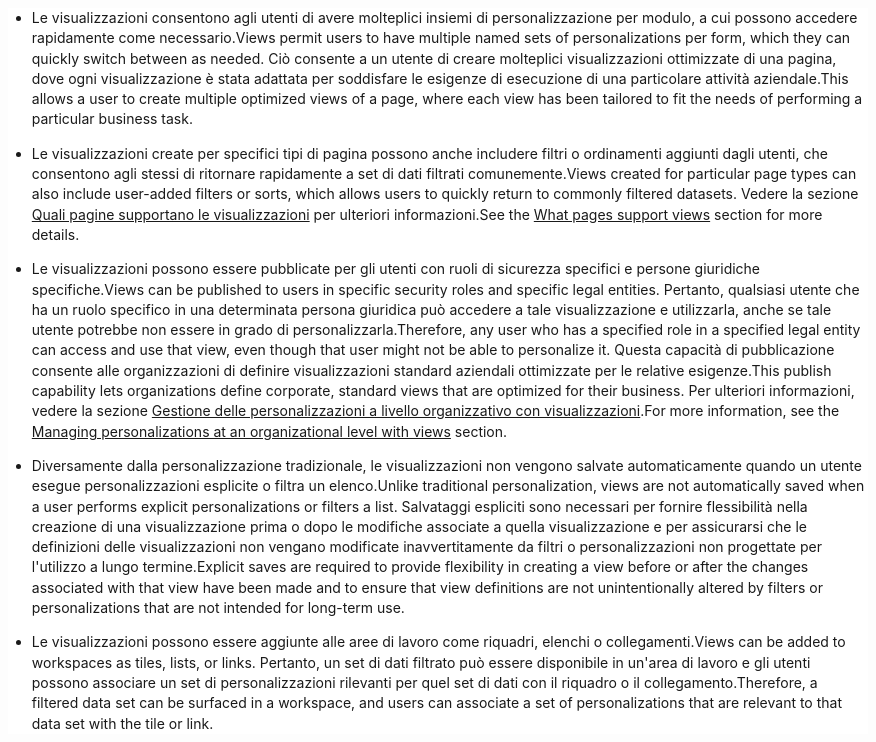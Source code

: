 -    <span data-ttu-id="c4e6b-109">Le visualizzazioni consentono agli utenti di avere molteplici insiemi di personalizzazione per modulo, a cui possono accedere rapidamente come necessario.</span><span class="sxs-lookup"><span data-stu-id="c4e6b-109">Views permit users to have multiple named sets of personalizations per form, which they can quickly switch between as needed.</span></span> <span data-ttu-id="c4e6b-110">Ciò consente a un utente di creare molteplici visualizzazioni ottimizzate di una pagina, dove ogni visualizzazione è stata adattata per soddisfare le esigenze di esecuzione di una particolare attività aziendale.</span><span class="sxs-lookup"><span data-stu-id="c4e6b-110">This allows a user to create multiple optimized views of a page, where each view has been tailored to fit the needs of performing a particular business task.</span></span> 

-    <span data-ttu-id="c4e6b-111">Le visualizzazioni create per specifici tipi di pagina possono anche includere filtri o ordinamenti aggiunti dagli utenti, che consentono agli stessi di ritornare rapidamente a set di dati filtrati comunemente.</span><span class="sxs-lookup"><span data-stu-id="c4e6b-111">Views created for particular page types can also include user-added filters or sorts, which allows users to quickly return to commonly filtered datasets.</span></span> <span data-ttu-id="c4e6b-112">Vedere la sezione [Quali pagine supportano le visualizzazioni](saved-views.md#what-pages-support-views) per ulteriori informazioni.</span><span class="sxs-lookup"><span data-stu-id="c4e6b-112">See the [What pages support views](saved-views.md#what-pages-support-views) section for more details.</span></span> 

-    <span data-ttu-id="c4e6b-113">Le visualizzazioni possono essere pubblicate per gli utenti con ruoli di sicurezza specifici e persone giuridiche specifiche.</span><span class="sxs-lookup"><span data-stu-id="c4e6b-113">Views can be published to users in specific security roles and specific legal entities.</span></span> <span data-ttu-id="c4e6b-114">Pertanto, qualsiasi utente che ha un ruolo specifico in una determinata persona giuridica può accedere a tale visualizzazione e utilizzarla, anche se tale utente potrebbe non essere in grado di personalizzarla.</span><span class="sxs-lookup"><span data-stu-id="c4e6b-114">Therefore, any user who has a specified role in a specified legal entity can access and use that view, even though that user might not be able to personalize it.</span></span> <span data-ttu-id="c4e6b-115">Questa capacità di pubblicazione consente alle organizzazioni di definire visualizzazioni standard aziendali ottimizzate per le relative esigenze.</span><span class="sxs-lookup"><span data-stu-id="c4e6b-115">This publish capability lets organizations define corporate, standard views that are optimized for their business.</span></span> <span data-ttu-id="c4e6b-116">Per ulteriori informazioni, vedere la sezione [Gestione delle personalizzazioni a livello organizzativo con visualizzazioni](saved-views.md#managing-personalizations-at-an-organizational-level-with-views).</span><span class="sxs-lookup"><span data-stu-id="c4e6b-116">For more information, see the [Managing personalizations at an organizational level with views](saved-views.md#managing-personalizations-at-an-organizational-level-with-views) section.</span></span>

-    <span data-ttu-id="c4e6b-117">Diversamente dalla personalizzazione tradizionale, le visualizzazioni non vengono salvate automaticamente quando un utente esegue personalizzazioni esplicite o filtra un elenco.</span><span class="sxs-lookup"><span data-stu-id="c4e6b-117">Unlike traditional personalization, views are not automatically saved when a user performs explicit personalizations or filters a list.</span></span> <span data-ttu-id="c4e6b-118">Salvataggi espliciti sono necessari per fornire flessibilità nella creazione di una visualizzazione prima o dopo le modifiche associate a quella visualizzazione e per assicurarsi che le definizioni delle visualizzazioni non vengano modificate inavvertitamente da filtri o personalizzazioni non progettate per l'utilizzo a lungo termine.</span><span class="sxs-lookup"><span data-stu-id="c4e6b-118">Explicit saves are required to provide flexibility in creating a view before or after the changes associated with that view have been made and to ensure that view definitions are not unintentionally altered by filters or personalizations that are not intended for long-term use.</span></span>  

-    <span data-ttu-id="c4e6b-119">Le visualizzazioni possono essere aggiunte alle aree di lavoro come riquadri, elenchi o collegamenti.</span><span class="sxs-lookup"><span data-stu-id="c4e6b-119">Views can be added to workspaces as tiles, lists, or links.</span></span> <span data-ttu-id="c4e6b-120">Pertanto, un set di dati filtrato può essere disponibile in un'area di lavoro e gli utenti possono associare un set di personalizzazioni rilevanti per quel set di dati con il riquadro o il collegamento.</span><span class="sxs-lookup"><span data-stu-id="c4e6b-120">Therefore, a filtered data set can be surfaced in a workspace, and users can associate a set of personalizations that are relevant to that data set with the tile or link.</span></span>
